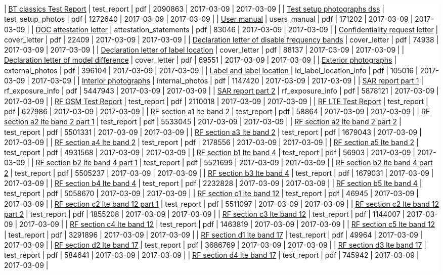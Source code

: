 | [BT classics Test Report](2AG5BWHOOPSMART5L/c023dc416bd439f9dee917bb76c6c590/3310003.pdf) | test_report | pdf | 2090863 | 2017-03-09 | 2017-03-09 |
| [Test setup photographs dss](2AG5BWHOOPSMART5L/c023dc416bd439f9dee917bb76c6c590/3310013.pdf) | test_setup_photos | pdf | 1272640 | 2017-03-09 | 2017-03-09 |
| [User manual](2AG5BWHOOPSMART5L/c023dc416bd439f9dee917bb76c6c590/3310014.pdf) | users_manual | pdf | 171202 | 2017-03-09 | 2017-03-09 |
| [DOC attestation letter](2AG5BWHOOPSMART5L/73f5005ae442c814af6477fd91f89811/3310007.pdf) | attestation_statements | pdf | 83046 | 2017-03-09 | 2017-03-09 |
| [Confidentiality request letter](2AG5BWHOOPSMART5L/73f5005ae442c814af6477fd91f89811/3310004.pdf) | cover_letter | pdf | 22409 | 2017-03-09 | 2017-03-09 |
| [Declaration letter of disable frequency bands](2AG5BWHOOPSMART5L/73f5005ae442c814af6477fd91f89811/3310066.pdf) | cover_letter | pdf | 74938 | 2017-03-09 | 2017-03-09 |
| [Declaration letter of label location](2AG5BWHOOPSMART5L/73f5005ae442c814af6477fd91f89811/3310005.pdf) | cover_letter | pdf | 88137 | 2017-03-09 | 2017-03-09 |
| [Declaration letter of model difference](2AG5BWHOOPSMART5L/73f5005ae442c814af6477fd91f89811/3310006.pdf) | cover_letter | pdf | 69551 | 2017-03-09 | 2017-03-09 |
| [Exterior photographs](2AG5BWHOOPSMART5L/73f5005ae442c814af6477fd91f89811/3310008.pdf) | external_photos | pdf | 396104 | 2017-03-09 | 2017-03-09 |
| [Label and label location](2AG5BWHOOPSMART5L/73f5005ae442c814af6477fd91f89811/3310010.pdf) | id_label_location_info | pdf | 105016 | 2017-03-09 | 2017-03-09 |
| [Interior photographs](2AG5BWHOOPSMART5L/73f5005ae442c814af6477fd91f89811/3310009.pdf) | internal_photos | pdf | 1147420 | 2017-03-09 | 2017-03-09 |
| [SAR report part 1](2AG5BWHOOPSMART5L/73f5005ae442c814af6477fd91f89811/3310035.pdf) | rf_exposure_info | pdf | 5447943 | 2017-03-09 | 2017-03-09 |
| [SAR report part 2](2AG5BWHOOPSMART5L/73f5005ae442c814af6477fd91f89811/3310045.pdf) | rf_exposure_info | pdf | 5878121 | 2017-03-09 | 2017-03-09 |
| [RF GSM Test Report](2AG5BWHOOPSMART5L/73f5005ae442c814af6477fd91f89811/3310103.pdf) | test_report | pdf | 2110018 | 2017-03-09 | 2017-03-09 |
| [RF LTE Test Report](2AG5BWHOOPSMART5L/73f5005ae442c814af6477fd91f89811/3310107.pdf) | test_report | pdf | 627986 | 2017-03-09 | 2017-03-09 |
| [RF section a1 lte band 2](2AG5BWHOOPSMART5L/73f5005ae442c814af6477fd91f89811/3310115.pdf) | test_report | pdf | 58864 | 2017-03-09 | 2017-03-09 |
| [RF section a2 lte band 2 part 1](2AG5BWHOOPSMART5L/73f5005ae442c814af6477fd91f89811/3310118.pdf) | test_report | pdf | 5533045 | 2017-03-09 | 2017-03-09 |
| [RF section a2 lte band 2 part 2](2AG5BWHOOPSMART5L/73f5005ae442c814af6477fd91f89811/3310123.pdf) | test_report | pdf | 5501331 | 2017-03-09 | 2017-03-09 |
| [RF section a3 lte band 2](2AG5BWHOOPSMART5L/73f5005ae442c814af6477fd91f89811/3310124.pdf) | test_report | pdf | 1679043 | 2017-03-09 | 2017-03-09 |
| [RF section a4 lte band 2](2AG5BWHOOPSMART5L/73f5005ae442c814af6477fd91f89811/3310125.pdf) | test_report | pdf | 2178556 | 2017-03-09 | 2017-03-09 |
| [RF section a5 lte band 2](2AG5BWHOOPSMART5L/73f5005ae442c814af6477fd91f89811/3310126.pdf) | test_report | pdf | 4931568 | 2017-03-09 | 2017-03-09 |
| [RF section b1 lte band 4](2AG5BWHOOPSMART5L/73f5005ae442c814af6477fd91f89811/3310127.pdf) | test_report | pdf | 56903 | 2017-03-09 | 2017-03-09 |
| [RF section b2 lte band 4 part 1](2AG5BWHOOPSMART5L/73f5005ae442c814af6477fd91f89811/3310128.pdf) | test_report | pdf | 5521699 | 2017-03-09 | 2017-03-09 |
| [RF section b2 lte band 4 part 2](2AG5BWHOOPSMART5L/73f5005ae442c814af6477fd91f89811/3310134.pdf) | test_report | pdf | 5505237 | 2017-03-09 | 2017-03-09 |
| [RF section b3 lte band 4](2AG5BWHOOPSMART5L/73f5005ae442c814af6477fd91f89811/3310138.pdf) | test_report | pdf | 1679031 | 2017-03-09 | 2017-03-09 |
| [RF section b4 lte band 4](2AG5BWHOOPSMART5L/73f5005ae442c814af6477fd91f89811/3310139.pdf) | test_report | pdf | 2232828 | 2017-03-09 | 2017-03-09 |
| [RF section b5 lte band 4](2AG5BWHOOPSMART5L/73f5005ae442c814af6477fd91f89811/3310140.pdf) | test_report | pdf | 5058670 | 2017-03-09 | 2017-03-09 |
| [RF section c1 lte band 12](2AG5BWHOOPSMART5L/73f5005ae442c814af6477fd91f89811/3310141.pdf) | test_report | pdf | 46945 | 2017-03-09 | 2017-03-09 |
| [RF section c2 lte band 12 part 1](2AG5BWHOOPSMART5L/73f5005ae442c814af6477fd91f89811/3310143.pdf) | test_report | pdf | 5511097 | 2017-03-09 | 2017-03-09 |
| [RF section c2 lte band 12 part 2](2AG5BWHOOPSMART5L/73f5005ae442c814af6477fd91f89811/3310144.pdf) | test_report | pdf | 1855208 | 2017-03-09 | 2017-03-09 |
| [RF section c3 lte band 12](2AG5BWHOOPSMART5L/73f5005ae442c814af6477fd91f89811/3310145.pdf) | test_report | pdf | 1144007 | 2017-03-09 | 2017-03-09 |
| [RF section c4 lte band 12](2AG5BWHOOPSMART5L/73f5005ae442c814af6477fd91f89811/3310146.pdf) | test_report | pdf | 1463819 | 2017-03-09 | 2017-03-09 |
| [RF section c5 lte band 12](2AG5BWHOOPSMART5L/73f5005ae442c814af6477fd91f89811/3310147.pdf) | test_report | pdf | 3291896 | 2017-03-09 | 2017-03-09 |
| [RF section d1 lte band 17](2AG5BWHOOPSMART5L/73f5005ae442c814af6477fd91f89811/3310148.pdf) | test_report | pdf | 49964 | 2017-03-09 | 2017-03-09 |
| [RF section d2 lte band 17](2AG5BWHOOPSMART5L/73f5005ae442c814af6477fd91f89811/3310149.pdf) | test_report | pdf | 3686769 | 2017-03-09 | 2017-03-09 |
| [RF section d3 lte band 17](2AG5BWHOOPSMART5L/73f5005ae442c814af6477fd91f89811/3310150.pdf) | test_report | pdf | 584641 | 2017-03-09 | 2017-03-09 |
| [RF section d4 lte band 17](2AG5BWHOOPSMART5L/73f5005ae442c814af6477fd91f89811/3310151.pdf) | test_report | pdf | 745942 | 2017-03-09 | 2017-03-09 |